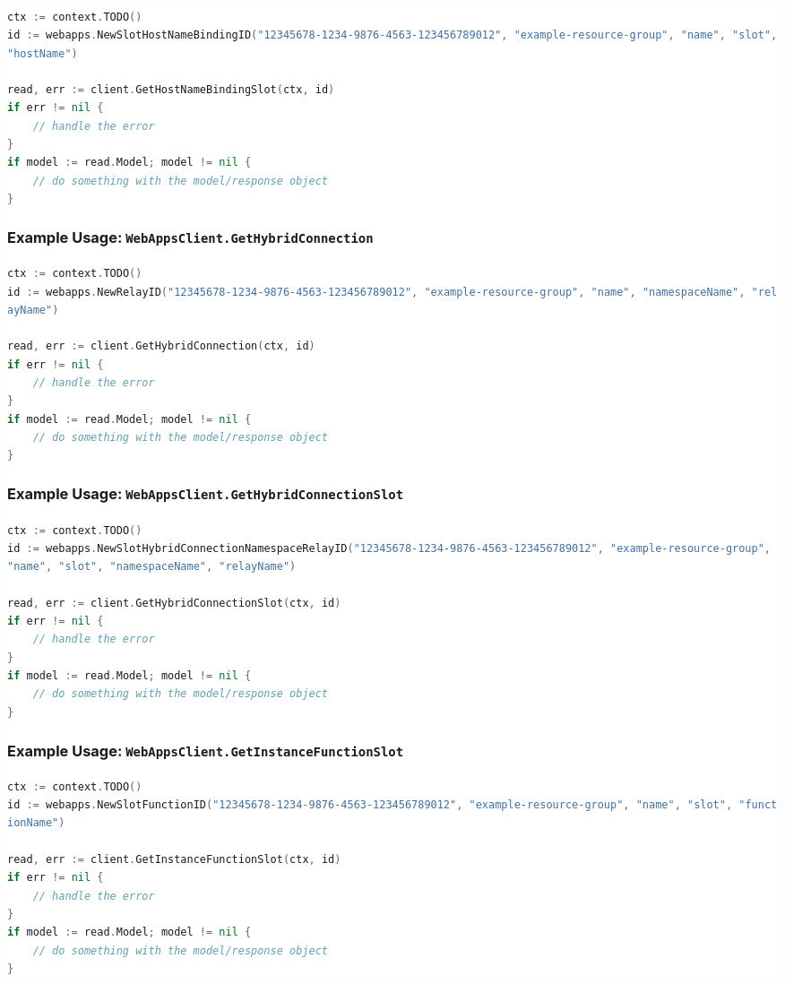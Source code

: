 ```go
ctx := context.TODO()
id := webapps.NewSlotHostNameBindingID("12345678-1234-9876-4563-123456789012", "example-resource-group", "name", "slot", "hostName")

read, err := client.GetHostNameBindingSlot(ctx, id)
if err != nil {
	// handle the error
}
if model := read.Model; model != nil {
	// do something with the model/response object
}
```


### Example Usage: `WebAppsClient.GetHybridConnection`

```go
ctx := context.TODO()
id := webapps.NewRelayID("12345678-1234-9876-4563-123456789012", "example-resource-group", "name", "namespaceName", "relayName")

read, err := client.GetHybridConnection(ctx, id)
if err != nil {
	// handle the error
}
if model := read.Model; model != nil {
	// do something with the model/response object
}
```


### Example Usage: `WebAppsClient.GetHybridConnectionSlot`

```go
ctx := context.TODO()
id := webapps.NewSlotHybridConnectionNamespaceRelayID("12345678-1234-9876-4563-123456789012", "example-resource-group", "name", "slot", "namespaceName", "relayName")

read, err := client.GetHybridConnectionSlot(ctx, id)
if err != nil {
	// handle the error
}
if model := read.Model; model != nil {
	// do something with the model/response object
}
```


### Example Usage: `WebAppsClient.GetInstanceFunctionSlot`

```go
ctx := context.TODO()
id := webapps.NewSlotFunctionID("12345678-1234-9876-4563-123456789012", "example-resource-group", "name", "slot", "functionName")

read, err := client.GetInstanceFunctionSlot(ctx, id)
if err != nil {
	// handle the error
}
if model := read.Model; model != nil {
	// do something with the model/response object
}
```
